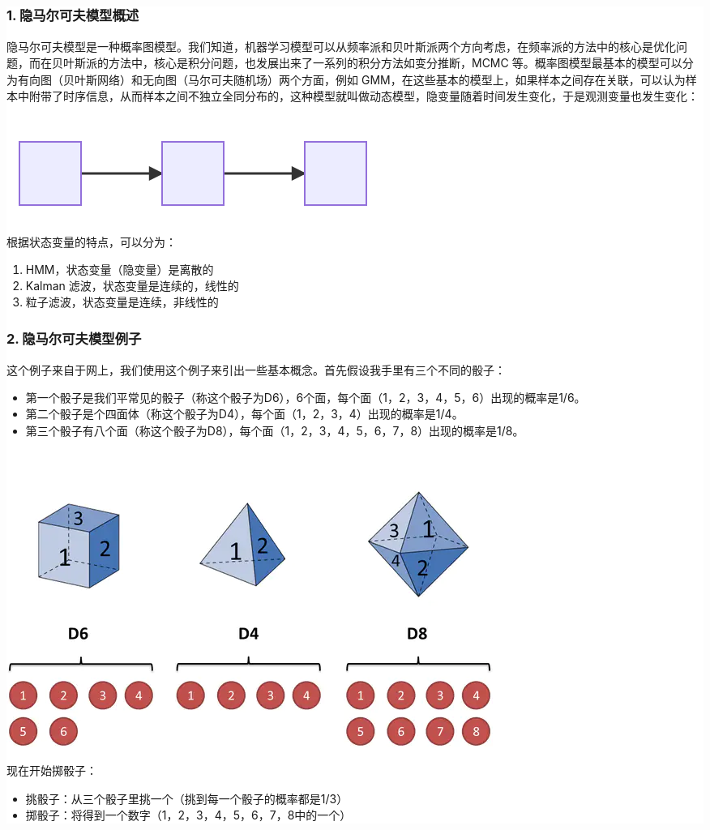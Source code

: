 ### 1. 隐马尔可夫模型概述

隐马尔可夫模型是一种概率图模型。我们知道，机器学习模型可以从频率派和贝叶斯派两个方向考虑，在频率派的方法中的核心是优化问题，而在贝叶斯派的方法中，核心是积分问题，也发展出来了一系列的积分方法如变分推断，MCMC 等。概率图模型最基本的模型可以分为有向图（贝叶斯网络）和无向图（马尔可夫随机场）两个方面，例如 GMM，在这些基本的模型上，如果样本之间存在关联，可以认为样本中附带了时序信息，从而样本之间不独立全同分布的，这种模型就叫做动态模型，隐变量随着时间发生变化，于是观测变量也发生变化：

![](./res/hmm-1.svg)

根据状态变量的特点，可以分为：

1. HMM，状态变量（隐变量）是离散的
2. Kalman 滤波，状态变量是连续的，线性的
3. 粒子滤波，状态变量是连续，非线性的


### 2. 隐马尔可夫模型例子

这个例子来自于网上，我们使用这个例子来引出一些基本概念。首先假设我手里有三个不同的骰子：
- 第一个骰子是我们平常见的骰子（称这个骰子为D6），6个面，每个面（1，2，3，4，5，6）出现的概率是1/6。
- 第二个骰子是个四面体（称这个骰子为D4），每个面（1，2，3，4）出现的概率是1/4。
- 第三个骰子有八个面（称这个骰子为D8），每个面（1，2，3，4，5，6，7，8）出现的概率是1/8。

![](./res/hmm-2.webp)

现在开始掷骰子：
- 挑骰子：从三个骰子里挑一个（挑到每一个骰子的概率都是1/3）
- 掷骰子：将得到一个数字（1，2，3，4，5，6，7，8中的一个）
